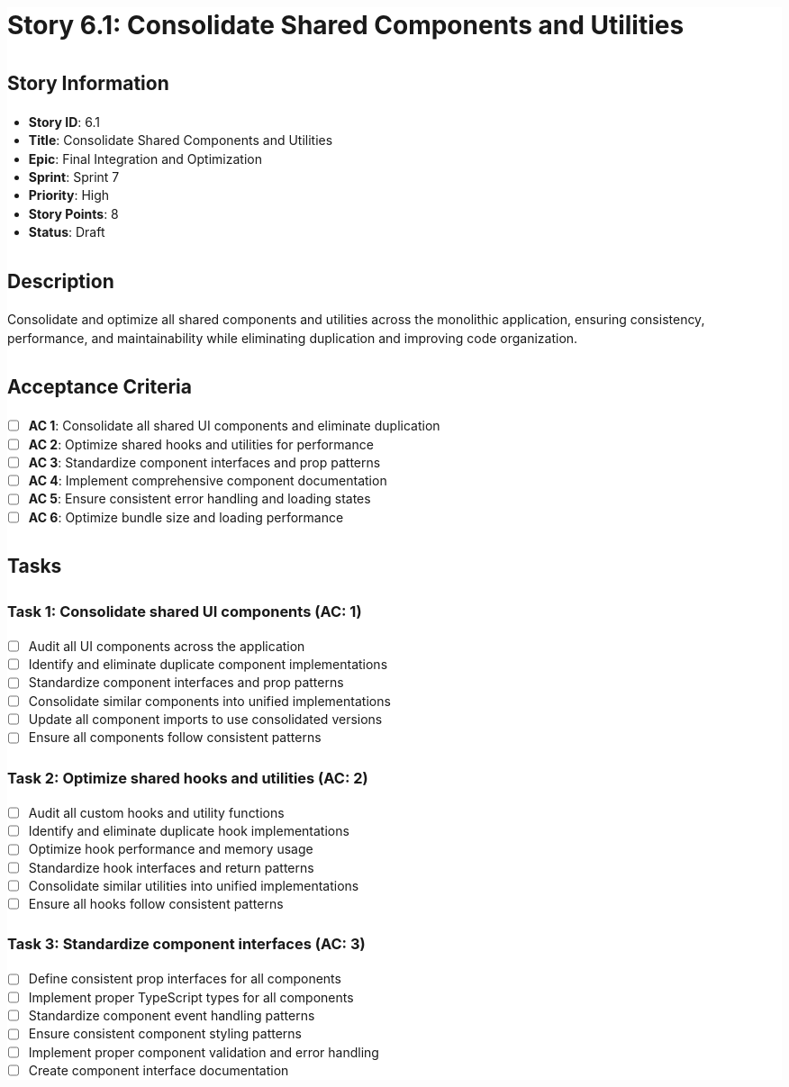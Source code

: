 # Story 6.1: Consolidate Shared Components and Utilities

## Story Information
- **Story ID**: 6.1
- **Title**: Consolidate Shared Components and Utilities
- **Epic**: Final Integration and Optimization
- **Sprint**: Sprint 7
- **Priority**: High
- **Story Points**: 8
- **Status**: Draft

## Description
Consolidate and optimize all shared components and utilities across the monolithic application, ensuring consistency, performance, and maintainability while eliminating duplication and improving code organization.

## Acceptance Criteria
- [ ] **AC 1**: Consolidate all shared UI components and eliminate duplication
- [ ] **AC 2**: Optimize shared hooks and utilities for performance
- [ ] **AC 3**: Standardize component interfaces and prop patterns
- [ ] **AC 4**: Implement comprehensive component documentation
- [ ] **AC 5**: Ensure consistent error handling and loading states
- [ ] **AC 6**: Optimize bundle size and loading performance

## Tasks

### Task 1: Consolidate shared UI components (AC: 1)
- [ ] Audit all UI components across the application
- [ ] Identify and eliminate duplicate component implementations
- [ ] Standardize component interfaces and prop patterns
- [ ] Consolidate similar components into unified implementations
- [ ] Update all component imports to use consolidated versions
- [ ] Ensure all components follow consistent patterns

### Task 2: Optimize shared hooks and utilities (AC: 2)
- [ ] Audit all custom hooks and utility functions
- [ ] Identify and eliminate duplicate hook implementations
- [ ] Optimize hook performance and memory usage
- [ ] Standardize hook interfaces and return patterns
- [ ] Consolidate similar utilities into unified implementations
- [ ] Ensure all hooks follow consistent patterns

### Task 3: Standardize component interfaces (AC: 3)
- [ ] Define consistent prop interfaces for all components
- [ ] Implement proper TypeScript types for all components
- [ ] Standardize component event handling patterns
- [ ] Ensure consistent component styling patterns
- [ ] Implement proper component validation and error handling
- [ ] Create component interface documentation
